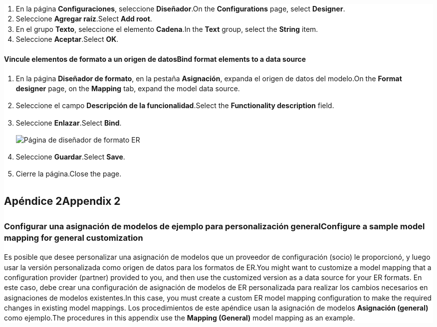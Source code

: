 1.  <span data-ttu-id="c8c8e-391">En la página **Configuraciones**, seleccione **Diseñador**.</span><span class="sxs-lookup"><span data-stu-id="c8c8e-391">On the **Configurations** page, select **Designer**.</span></span>
2.  <span data-ttu-id="c8c8e-392">Seleccione **Agregar raíz**.</span><span class="sxs-lookup"><span data-stu-id="c8c8e-392">Select **Add root**.</span></span>
3.  <span data-ttu-id="c8c8e-393">En el grupo **Texto**, seleccione el elemento **Cadena**.</span><span class="sxs-lookup"><span data-stu-id="c8c8e-393">In the **Text** group, select the **String** item.</span></span>
4.  <span data-ttu-id="c8c8e-394">Seleccione **Aceptar**.</span><span class="sxs-lookup"><span data-stu-id="c8c8e-394">Select **OK**.</span></span>

#### <a name="bind-format-elements-to-a-data-source"></a><span data-ttu-id="c8c8e-395">Vincule elementos de formato a un origen de datos</span><span class="sxs-lookup"><span data-stu-id="c8c8e-395">Bind format elements to a data source</span></span>

1.  <span data-ttu-id="c8c8e-396">En la página **Diseñador de formato**, en la pestaña **Asignación**, expanda el origen de datos del modelo.</span><span class="sxs-lookup"><span data-stu-id="c8c8e-396">On the **Format designer** page, on the **Mapping** tab, expand the model data source.</span></span>
2.  <span data-ttu-id="c8c8e-397">Seleccione el campo **Descripción de la funcionalidad**.</span><span class="sxs-lookup"><span data-stu-id="c8c8e-397">Select the **Functionality description** field.</span></span>
3.  <span data-ttu-id="c8c8e-398">Seleccione **Enlazar**.</span><span class="sxs-lookup"><span data-stu-id="c8c8e-398">Select **Bind**.</span></span>

    ![Página de diseñador de formato ER](./media/RCS-Context-specific-mapping-Format.PNG)

4.  <span data-ttu-id="c8c8e-400">Seleccione **Guardar**.</span><span class="sxs-lookup"><span data-stu-id="c8c8e-400">Select **Save**.</span></span>
5.  <span data-ttu-id="c8c8e-401">Cierre la página.</span><span class="sxs-lookup"><span data-stu-id="c8c8e-401">Close the page.</span></span>

## <a name="appendix2"></a> <span data-ttu-id="c8c8e-402">Apéndice 2</span><span class="sxs-lookup"><span data-stu-id="c8c8e-402">Appendix 2</span></span>

### <a name="configure-a-sample-model-mapping-for-general-customization"></a><span data-ttu-id="c8c8e-403">Configurar una asignación de modelos de ejemplo para personalización general</span><span class="sxs-lookup"><span data-stu-id="c8c8e-403">Configure a sample model mapping for general customization</span></span>

<span data-ttu-id="c8c8e-404">Es posible que desee personalizar una asignación de modelos que un proveedor de configuración (socio) le proporcionó, y luego usar la versión personalizada como origen de datos para los formatos de ER.</span><span class="sxs-lookup"><span data-stu-id="c8c8e-404">You might want to customize a model mapping that a configuration provider (partner) provided to you, and then use the customized version as a data source for your ER formats.</span></span> <span data-ttu-id="c8c8e-405">En este caso, debe crear una configuración de asignación de modelos de ER personalizada para realizar los cambios necesarios en asignaciones de modelos existentes.</span><span class="sxs-lookup"><span data-stu-id="c8c8e-405">In this case, you must create a custom ER model mapping configuration to make the required changes in existing model mappings.</span></span> <span data-ttu-id="c8c8e-406">Los procedimientos de este apéndice usan la asignación de modelos **Asignación (general)** como ejemplo.</span><span class="sxs-lookup"><span data-stu-id="c8c8e-406">The procedures in this appendix use the **Mapping (General)** model mapping as an example.</span></span>
